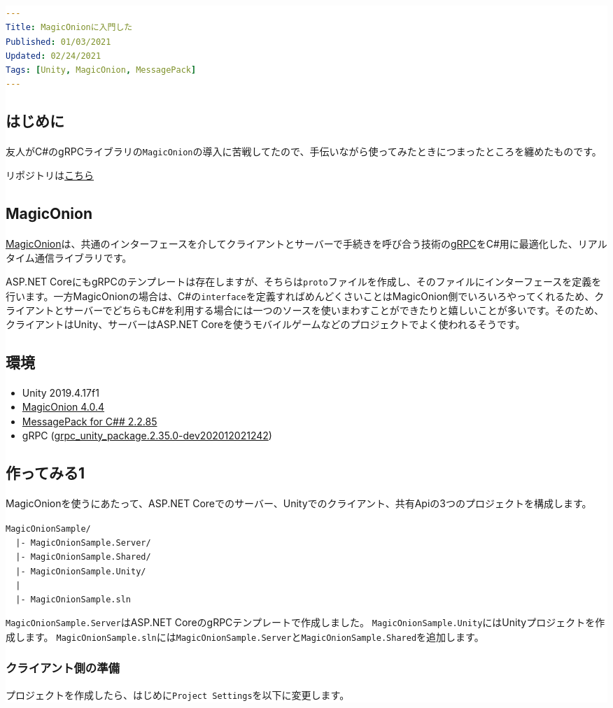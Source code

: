 ```yaml
---
Title: MagicOnionに入門した
Published: 01/03/2021
Updated: 02/24/2021
Tags: [Unity, MagicOnion, MessagePack] 
---
```


## はじめに

友人がC#のgRPCライブラリの`MagicOnion`の導入に苦戦してたので、手伝いながら使ってみたときにつまったところを纏めたものです。

リポジトリは[こちら](https://github.com/AconCavy/practice-magiconion)

## MagicOnion

[MagicOnion](https://github.com/Cysharp/MagicOnion)は、共通のインターフェースを介してクライアントとサーバーで手続きを呼び合う技術の[gRPC](https://github.com/grpc/grpc)をC#用に最適化した、リアルタイム通信ライブラリです。

ASP.NET CoreにもgRPCのテンプレートは存在しますが、そちらは`proto`ファイルを作成し、そのファイルにインターフェースを定義を行います。一方MagicOnionの場合は、C#の`interface`を定義すればめんどくさいことはMagicOnion側でいろいろやってくれるため、クライアントとサーバーでどちらもC#を利用する場合には一つのソースを使いまわすことができたりと嬉しいことが多いです。そのため、クライアントはUnity、サーバーはASP.NET Coreを使うモバイルゲームなどのプロジェクトでよく使われるそうです。

## 環境

- Unity 2019.4.17f1
- [MagicOnion 4.0.4](https://github.com/Cysharp/MagicOnion/releases/tag/4.0.4)
- [MessagePack for C## 2.2.85](https://github.com/neuecc/MessagePack-CSharp/releases/tag/v2.2.85)
- gRPC ([grpc_unity_package.2.35.0-dev202012021242](https://packages.grpc.io/archive/2020/12/d7b70c3ea25c48ffdae7b8bd3c757594d4fff4b6-2be69c7e-9b25-4273-a7d4-3840da2d6723/csharp/grpc_unity_package.2.35.0-dev202012021242.zip))

## 作ってみる1

MagicOnionを使うにあたって、ASP.NET Coreでのサーバー、Unityでのクライアント、共有Apiの3つのプロジェクトを構成します。

```text
MagicOnionSample/
  |- MagicOnionSample.Server/
  |- MagicOnionSample.Shared/
  |- MagicOnionSample.Unity/
  |
  |- MagicOnionSample.sln
```

`MagicOnionSample.Server`はASP.NET CoreのgRPCテンプレートで作成しました。
`MagicOnionSample.Unity`にはUnityプロジェクトを作成します。
`MagicOnionSample.sln`には`MagicOnionSample.Server`と`MagicOnionSample.Shared`を追加します。

### クライアント側の準備

プロジェクトを作成したら、はじめに`Project Settings`を以下に変更します。
